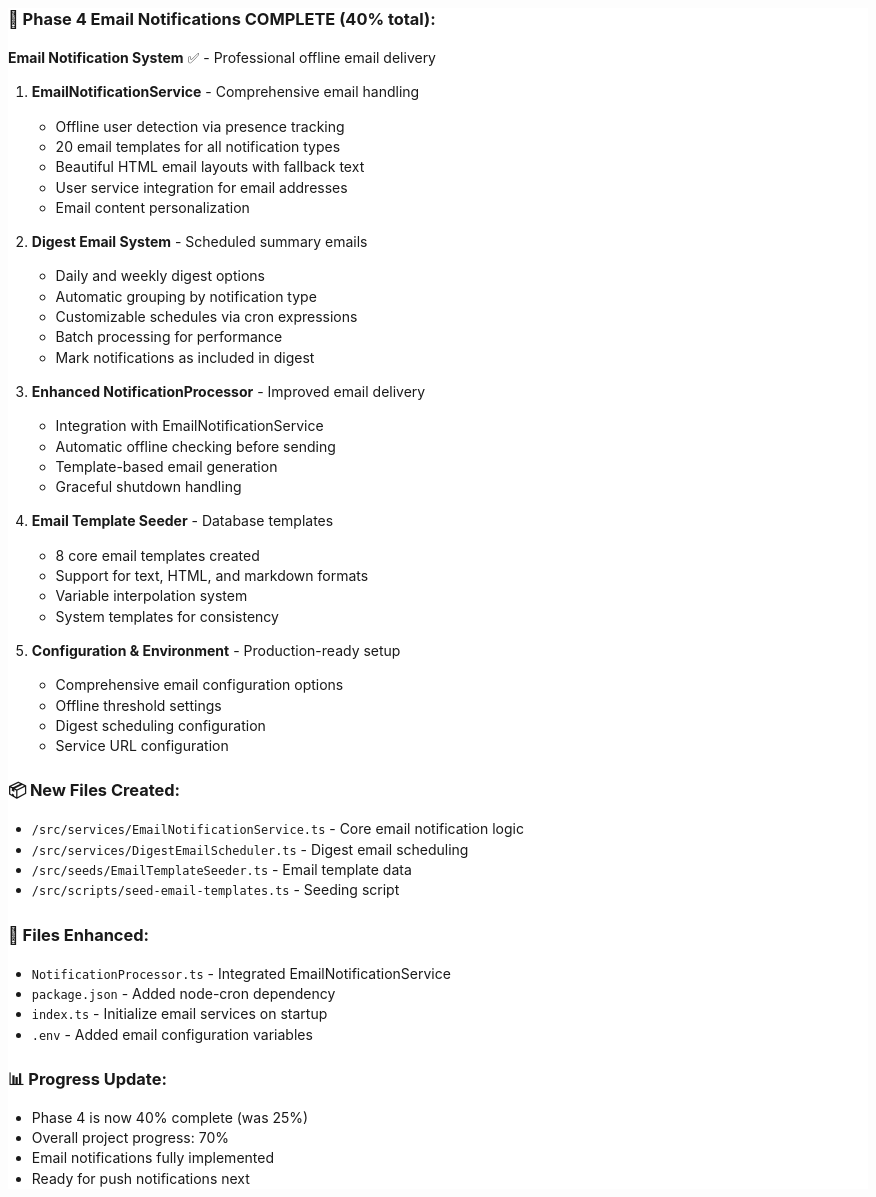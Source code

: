 ### 🚀 Phase 4 Email Notifications COMPLETE (40% total):
**Email Notification System** ✅ - Professional offline email delivery

1. **EmailNotificationService** - Comprehensive email handling
   - Offline user detection via presence tracking
   - 20 email templates for all notification types
   - Beautiful HTML email layouts with fallback text
   - User service integration for email addresses
   - Email content personalization

2. **Digest Email System** - Scheduled summary emails
   - Daily and weekly digest options
   - Automatic grouping by notification type
   - Customizable schedules via cron expressions
   - Batch processing for performance
   - Mark notifications as included in digest

3. **Enhanced NotificationProcessor** - Improved email delivery
   - Integration with EmailNotificationService
   - Automatic offline checking before sending
   - Template-based email generation
   - Graceful shutdown handling

4. **Email Template Seeder** - Database templates
   - 8 core email templates created
   - Support for text, HTML, and markdown formats
   - Variable interpolation system
   - System templates for consistency

5. **Configuration & Environment** - Production-ready setup
   - Comprehensive email configuration options
   - Offline threshold settings
   - Digest scheduling configuration
   - Service URL configuration

### 📦 New Files Created:
- `/src/services/EmailNotificationService.ts` - Core email notification logic
- `/src/services/DigestEmailScheduler.ts` - Digest email scheduling
- `/src/seeds/EmailTemplateSeeder.ts` - Email template data
- `/src/scripts/seed-email-templates.ts` - Seeding script

### 🔧 Files Enhanced:
- `NotificationProcessor.ts` - Integrated EmailNotificationService
- `package.json` - Added node-cron dependency
- `index.ts` - Initialize email services on startup
- `.env` - Added email configuration variables

### 📊 Progress Update:
- Phase 4 is now 40% complete (was 25%)
- Overall project progress: 70%
- Email notifications fully implemented
- Ready for push notifications next
